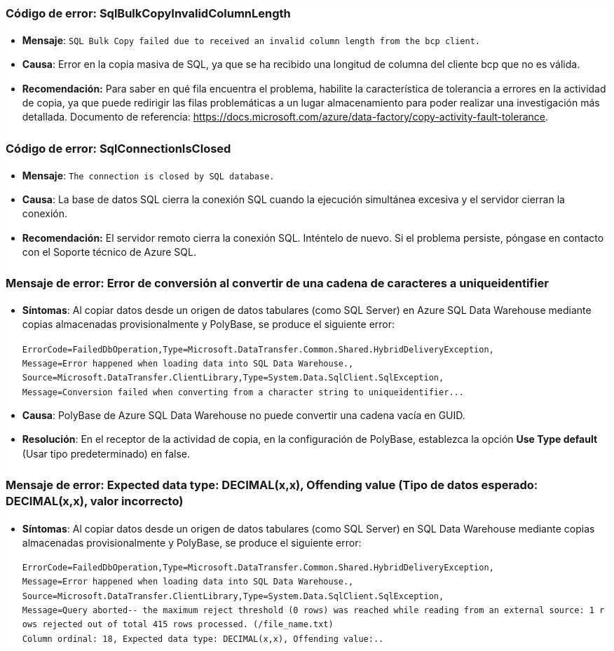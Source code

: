 
### <a name="error-code--sqlbulkcopyinvalidcolumnlength"></a>Código de error:  SqlBulkCopyInvalidColumnLength

- **Mensaje**: `SQL Bulk Copy failed due to received an invalid column length from the bcp client.`

- **Causa**: Error en la copia masiva de SQL, ya que se ha recibido una longitud de columna del cliente bcp que no es válida.

- **Recomendación:**  Para saber en qué fila encuentra el problema, habilite la característica de tolerancia a errores en la actividad de copia, ya que puede redirigir las filas problemáticas a un lugar almacenamiento para poder realizar una investigación más detallada. Documento de referencia: https://docs.microsoft.com/azure/data-factory/copy-activity-fault-tolerance.


### <a name="error-code--sqlconnectionisclosed"></a>Código de error:  SqlConnectionIsClosed

- **Mensaje**: `The connection is closed by SQL database.`

- **Causa**: La base de datos SQL cierra la conexión SQL cuando la ejecución simultánea excesiva y el servidor cierran la conexión.

- **Recomendación:**  El servidor remoto cierra la conexión SQL. Inténtelo de nuevo. Si el problema persiste, póngase en contacto con el Soporte técnico de Azure SQL.

### <a name="error-message-conversion-failed-when-converting-from-a-character-string-to-uniqueidentifier"></a>Mensaje de error: Error de conversión al convertir de una cadena de caracteres a uniqueidentifier

- **Síntomas**: Al copiar datos desde un origen de datos tabulares (como SQL Server) en Azure SQL Data Warehouse mediante copias almacenadas provisionalmente y PolyBase, se produce el siguiente error:

    ```
    ErrorCode=FailedDbOperation,Type=Microsoft.DataTransfer.Common.Shared.HybridDeliveryException,
    Message=Error happened when loading data into SQL Data Warehouse.,
    Source=Microsoft.DataTransfer.ClientLibrary,Type=System.Data.SqlClient.SqlException,
    Message=Conversion failed when converting from a character string to uniqueidentifier...
    ```

- **Causa**: PolyBase de Azure SQL Data Warehouse no puede convertir una cadena vacía en GUID.

- **Resolución**: En el receptor de la actividad de copia, en la configuración de PolyBase, establezca la opción **Use Type default** (Usar tipo predeterminado) en false.

### <a name="error-message-expected-data-type-decimalxx-offending-value"></a>Mensaje de error: Expected data type: DECIMAL(x,x), Offending value (Tipo de datos esperado: DECIMAL(x,x), valor incorrecto)

- **Síntomas**: Al copiar datos desde un origen de datos tabulares (como SQL Server) en SQL Data Warehouse mediante copias almacenadas provisionalmente y PolyBase, se produce el siguiente error:

    ```
    ErrorCode=FailedDbOperation,Type=Microsoft.DataTransfer.Common.Shared.HybridDeliveryException,
    Message=Error happened when loading data into SQL Data Warehouse.,
    Source=Microsoft.DataTransfer.ClientLibrary,Type=System.Data.SqlClient.SqlException,
    Message=Query aborted-- the maximum reject threshold (0 rows) was reached while reading from an external source: 1 rows rejected out of total 415 rows processed. (/file_name.txt) 
    Column ordinal: 18, Expected data type: DECIMAL(x,x), Offending value:..
    ```
